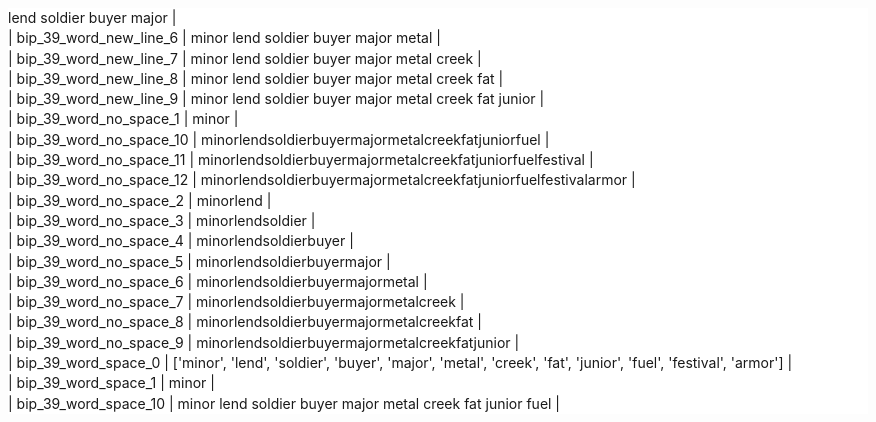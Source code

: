 lend
soldier
buyer
major |  
| bip_39_word_new_line_6 | minor
lend
soldier
buyer
major
metal |  
| bip_39_word_new_line_7 | minor
lend
soldier
buyer
major
metal
creek |  
| bip_39_word_new_line_8 | minor
lend
soldier
buyer
major
metal
creek
fat |  
| bip_39_word_new_line_9 | minor
lend
soldier
buyer
major
metal
creek
fat
junior |  
| bip_39_word_no_space_1 | minor |  
| bip_39_word_no_space_10 | minorlendsoldierbuyermajormetalcreekfatjuniorfuel |  
| bip_39_word_no_space_11 | minorlendsoldierbuyermajormetalcreekfatjuniorfuelfestival |  
| bip_39_word_no_space_12 | minorlendsoldierbuyermajormetalcreekfatjuniorfuelfestivalarmor |  
| bip_39_word_no_space_2 | minorlend |  
| bip_39_word_no_space_3 | minorlendsoldier |  
| bip_39_word_no_space_4 | minorlendsoldierbuyer |  
| bip_39_word_no_space_5 | minorlendsoldierbuyermajor |  
| bip_39_word_no_space_6 | minorlendsoldierbuyermajormetal |  
| bip_39_word_no_space_7 | minorlendsoldierbuyermajormetalcreek |  
| bip_39_word_no_space_8 | minorlendsoldierbuyermajormetalcreekfat |  
| bip_39_word_no_space_9 | minorlendsoldierbuyermajormetalcreekfatjunior |  
| bip_39_word_space_0 | ['minor', 'lend', 'soldier', 'buyer', 'major', 'metal', 'creek', 'fat', 'junior', 'fuel', 'festival', 'armor'] |  
| bip_39_word_space_1 | minor |  
| bip_39_word_space_10 | minor lend soldier buyer major metal creek fat junior fuel |  